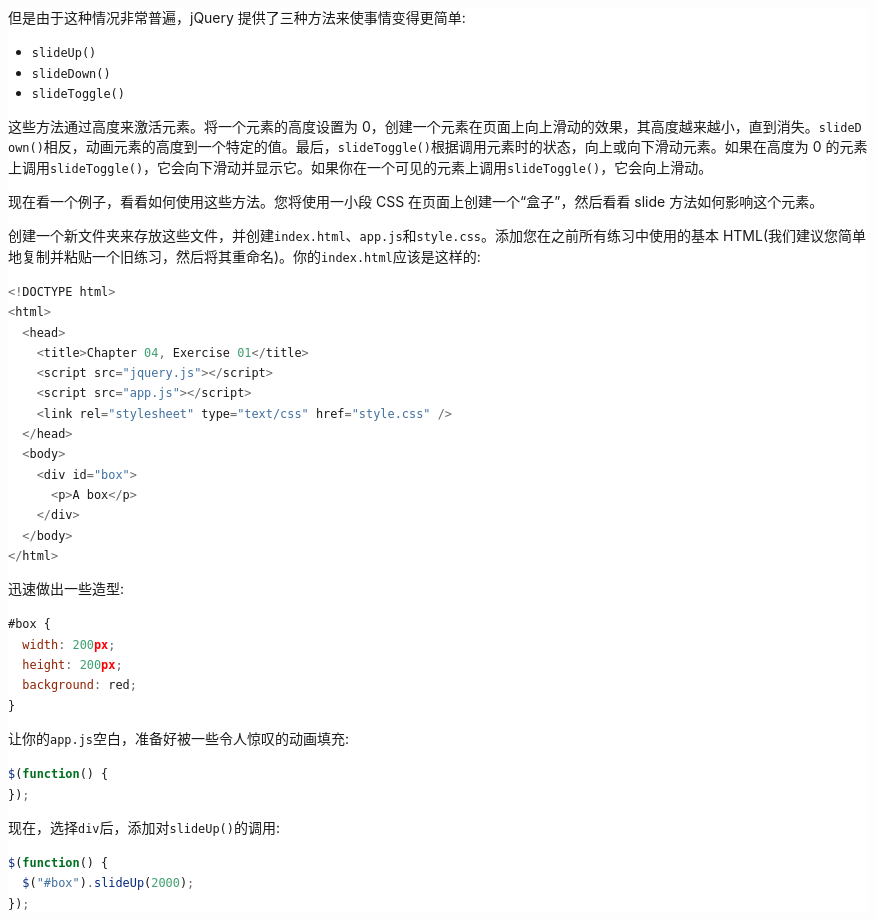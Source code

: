 但是由于这种情况非常普遍，jQuery 提供了三种方法来使事情变得更简单:

*   `slideUp()`
*   `slideDown()`
*   `slideToggle()`

这些方法通过高度来激活元素。将一个元素的高度设置为 0，创建一个元素在页面上向上滑动的效果，其高度越来越小，直到消失。`slideDown()`相反，动画元素的高度到一个特定的值。最后，`slideToggle()`根据调用元素时的状态，向上或向下滑动元素。如果在高度为 0 的元素上调用`slideToggle()`，它会向下滑动并显示它。如果你在一个可见的元素上调用`slideToggle()`，它会向上滑动。

现在看一个例子，看看如何使用这些方法。您将使用一小段 CSS 在页面上创建一个“盒子”，然后看看 slide 方法如何影响这个元素。

创建一个新文件夹来存放这些文件，并创建`index.html`、`app.js`和`style.css`。添加您在之前所有练习中使用的基本 HTML(我们建议您简单地复制并粘贴一个旧练习，然后将其重命名)。你的`index.html`应该是这样的:

```js
<!DOCTYPE html>
<html>
  <head>
    <title>Chapter 04, Exercise 01</title>
    <script src="jquery.js"></script>
    <script src="app.js"></script>
    <link rel="stylesheet" type="text/css" href="style.css" />
  </head>
  <body>
    <div id="box">
      <p>A box</p>
    </div>
  </body>
</html>

```

迅速做出一些造型:

```js
#box {
  width: 200px;
  height: 200px;
  background: red;
}

```

让你的`app.js`空白，准备好被一些令人惊叹的动画填充:

```js
$(function() {
});

```

现在，选择`div`后，添加对`slideUp()`的调用:

```js
$(function() {
  $("#box").slideUp(2000);
});

```
